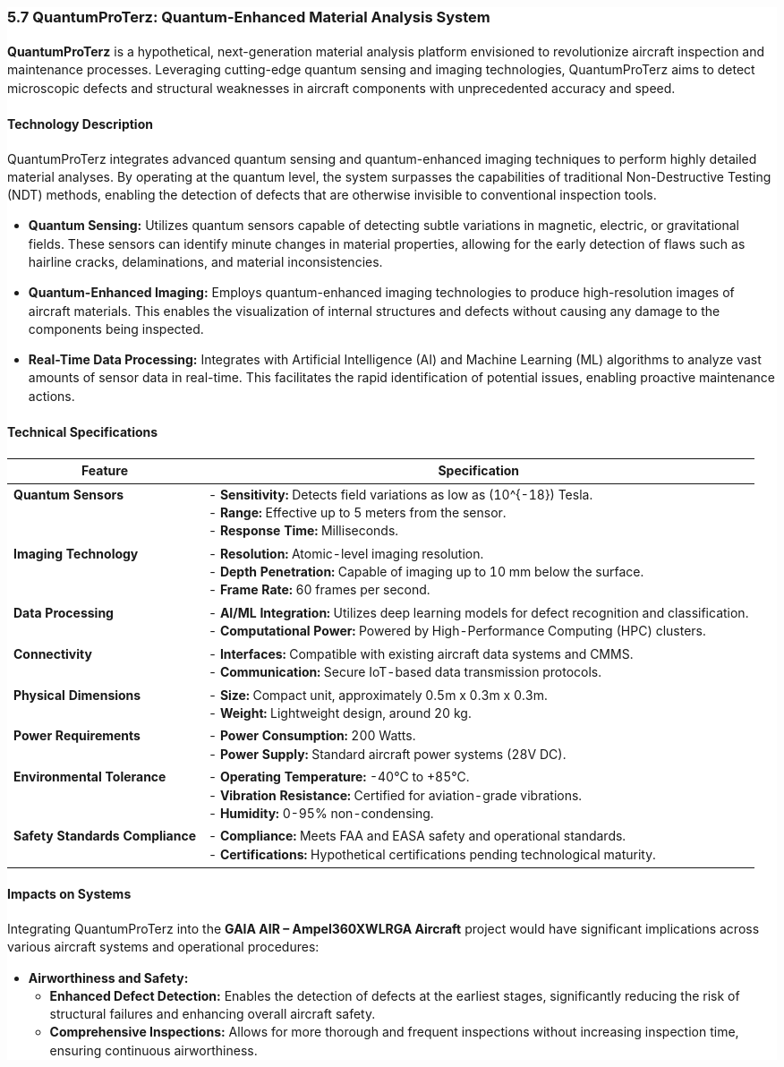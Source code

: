 ### 5.7 QuantumProTerz: Quantum-Enhanced Material Analysis System

**QuantumProTerz** is a hypothetical, next-generation material analysis platform envisioned to revolutionize aircraft inspection and maintenance processes. Leveraging cutting-edge quantum sensing and imaging technologies, QuantumProTerz aims to detect microscopic defects and structural weaknesses in aircraft components with unprecedented accuracy and speed.

#### **Technology Description**

QuantumProTerz integrates advanced quantum sensing and quantum-enhanced imaging techniques to perform highly detailed material analyses. By operating at the quantum level, the system surpasses the capabilities of traditional Non-Destructive Testing (NDT) methods, enabling the detection of defects that are otherwise invisible to conventional inspection tools.

- **Quantum Sensing:** Utilizes quantum sensors capable of detecting subtle variations in magnetic, electric, or gravitational fields. These sensors can identify minute changes in material properties, allowing for the early detection of flaws such as hairline cracks, delaminations, and material inconsistencies.
  
- **Quantum-Enhanced Imaging:** Employs quantum-enhanced imaging technologies to produce high-resolution images of aircraft materials. This enables the visualization of internal structures and defects without causing any damage to the components being inspected.
  
- **Real-Time Data Processing:** Integrates with Artificial Intelligence (AI) and Machine Learning (ML) algorithms to analyze vast amounts of sensor data in real-time. This facilitates the rapid identification of potential issues, enabling proactive maintenance actions.

#### **Technical Specifications**

| **Feature**                   | **Specification**                                                                                         |
|-------------------------------|-----------------------------------------------------------------------------------------------------------|
| **Quantum Sensors**           | - **Sensitivity:** Detects field variations as low as \(10^{-18}\) Tesla.<br>- **Range:** Effective up to 5 meters from the sensor.<br>- **Response Time:** Milliseconds. |
| **Imaging Technology**        | - **Resolution:** Atomic-level imaging resolution.<br>- **Depth Penetration:** Capable of imaging up to 10 mm below the surface.<br>- **Frame Rate:** 60 frames per second. |
| **Data Processing**           | - **AI/ML Integration:** Utilizes deep learning models for defect recognition and classification.<br>- **Computational Power:** Powered by High-Performance Computing (HPC) clusters. |
| **Connectivity**              | - **Interfaces:** Compatible with existing aircraft data systems and CMMS.<br>- **Communication:** Secure IoT-based data transmission protocols. |
| **Physical Dimensions**       | - **Size:** Compact unit, approximately 0.5m x 0.3m x 0.3m.<br>- **Weight:** Lightweight design, around 20 kg.          |
| **Power Requirements**        | - **Power Consumption:** 200 Watts.<br>- **Power Supply:** Standard aircraft power systems (28V DC).               |
| **Environmental Tolerance**   | - **Operating Temperature:** -40°C to +85°C.<br>- **Vibration Resistance:** Certified for aviation-grade vibrations.<br>- **Humidity:** 0-95% non-condensing. |
| **Safety Standards Compliance** | - **Compliance:** Meets FAA and EASA safety and operational standards.<br>- **Certifications:** Hypothetical certifications pending technological maturity. |
    
#### **Impacts on Systems**

Integrating QuantumProTerz into the **GAIA AIR – Ampel360XWLRGA Aircraft** project would have significant implications across various aircraft systems and operational procedures:

- **Airworthiness and Safety:**
  - **Enhanced Defect Detection:** Enables the detection of defects at the earliest stages, significantly reducing the risk of structural failures and enhancing overall aircraft safety.
  - **Comprehensive Inspections:** Allows for more thorough and frequent inspections without increasing inspection time, ensuring continuous airworthiness.
